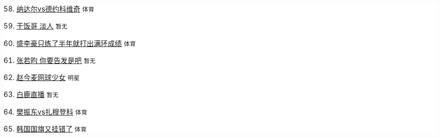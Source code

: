 58. [纳达尔vs德约科维奇](https://m.weibo.cn/search?containerid=100103type%3D1%26t%3D10%26q%3D%E7%BA%B3%E8%BE%BE%E5%B0%94vs%E5%BE%B7%E7%BA%A6%E7%A7%91%E7%BB%B4%E5%A5%87&stream_entry_id=31&isnewpage=1&extparam=seat%3D1%26c_type%3D31%26flag%3D0%26cate%3D5001%26realpos%3D23%26lcate%3D5001%26pos%3D23%26q%3D%25E7%25BA%25B3%25E8%25BE%25BE%25E5%25B0%2594vs%25E5%25BE%25B7%25E7%25BA%25A6%25E7%25A7%2591%25E7%25BB%25B4%25E5%25A5%2587%26band_rank%3D23%26dgr%3D0%26filter_type%3Drealtimehot%26stream_entry_id%3D31%26display_time%3D1722261887%26pre_seqid%3D172226188783103156132) `体育` 

59. [干饭哥 淡人](https://m.weibo.cn/search?containerid=100103type%3D1%26t%3D10%26q%3D%E5%B9%B2%E9%A5%AD%E5%93%A5+%E6%B7%A1%E4%BA%BA&stream_entry_id=31&isnewpage=1&extparam=seat%3D1%26c_type%3D31%26flag%3D1%26cate%3D5001%26realpos%3D24%26lcate%3D5001%26pos%3D24%26q%3D%25E5%25B9%25B2%25E9%25A5%25AD%25E5%2593%25A5%2520%25E6%25B7%25A1%25E4%25BA%25BA%26band_rank%3D24%26dgr%3D0%26filter_type%3Drealtimehot%26stream_entry_id%3D31%26display_time%3D1722261887%26pre_seqid%3D172226188783103156132) `暂无` 

60. [盛李豪只练了半年就打出满环成绩](https://m.weibo.cn/search?containerid=100103type%3D1%26t%3D10%26q%3D%23%E7%9B%9B%E6%9D%8E%E8%B1%AA%E5%8F%AA%E7%BB%83%E4%BA%86%E5%8D%8A%E5%B9%B4%E5%B0%B1%E6%89%93%E5%87%BA%E6%BB%A1%E7%8E%AF%E6%88%90%E7%BB%A9%23&stream_entry_id=31&isnewpage=1&extparam=seat%3D1%26c_type%3D31%26flag%3D32768%26cate%3D5001%26realpos%3D26%26lcate%3D5001%26pos%3D26%26q%3D%2523%25E7%259B%259B%25E6%259D%258E%25E8%25B1%25AA%25E5%258F%25AA%25E7%25BB%2583%25E4%25BA%2586%25E5%258D%258A%25E5%25B9%25B4%25E5%25B0%25B1%25E6%2589%2593%25E5%2587%25BA%25E6%25BB%25A1%25E7%258E%25AF%25E6%2588%2590%25E7%25BB%25A9%2523%26band_rank%3D26%26dgr%3D0%26filter_type%3Drealtimehot%26stream_entry_id%3D31%26display_time%3D1722261887%26pre_seqid%3D172226188783103156132) `体育` 

61. [张若昀 你要告发是吧](https://m.weibo.cn/search?containerid=100103type%3D1%26t%3D10%26q%3D%E5%BC%A0%E8%8B%A5%E6%98%80+%E4%BD%A0%E8%A6%81%E5%91%8A%E5%8F%91%E6%98%AF%E5%90%A7&stream_entry_id=31&isnewpage=1&extparam=seat%3D1%26c_type%3D31%26flag%3D0%26cate%3D5001%26realpos%3D28%26lcate%3D5001%26pos%3D28%26q%3D%25E5%25BC%25A0%25E8%258B%25A5%25E6%2598%2580%2520%25E4%25BD%25A0%25E8%25A6%2581%25E5%2591%258A%25E5%258F%2591%25E6%2598%25AF%25E5%2590%25A7%26band_rank%3D28%26dgr%3D0%26filter_type%3Drealtimehot%26stream_entry_id%3D31%26display_time%3D1722261887%26pre_seqid%3D172226188783103156132) `暂无` 

62. [赵今麦网球少女](https://m.weibo.cn/search?containerid=100103type%3D1%26t%3D10%26q%3D%23%E8%B5%B5%E4%BB%8A%E9%BA%A6%E7%BD%91%E7%90%83%E5%B0%91%E5%A5%B3%23&stream_entry_id=31&isnewpage=1&extparam=seat%3D1%26c_type%3D31%26flag%3D1%26cate%3D5001%26realpos%3D29%26lcate%3D5001%26pos%3D29%26q%3D%2523%25E8%25B5%25B5%25E4%25BB%258A%25E9%25BA%25A6%25E7%25BD%2591%25E7%2590%2583%25E5%25B0%2591%25E5%25A5%25B3%2523%26band_rank%3D29%26dgr%3D0%26filter_type%3Drealtimehot%26stream_entry_id%3D31%26display_time%3D1722261887%26pre_seqid%3D172226188783103156132) `明星` 

63. [白鹿直播](https://m.weibo.cn/search?containerid=100103type%3D1%26t%3D10%26q%3D%E7%99%BD%E9%B9%BF%E7%9B%B4%E6%92%AD&stream_entry_id=31&isnewpage=1&extparam=seat%3D1%26c_type%3D31%26flag%3D1%26cate%3D5001%26realpos%3D30%26lcate%3D5001%26pos%3D30%26q%3D%25E7%2599%25BD%25E9%25B9%25BF%25E7%259B%25B4%25E6%2592%25AD%26band_rank%3D30%26dgr%3D0%26filter_type%3Drealtimehot%26stream_entry_id%3D31%26display_time%3D1722261887%26pre_seqid%3D172226188783103156132) `暂无` 

64. [樊振东vs扎穆登科](https://m.weibo.cn/search?containerid=100103type%3D1%26t%3D10%26q%3D%23%E6%A8%8A%E6%8C%AF%E4%B8%9Cvs%E6%89%8E%E7%A9%86%E7%99%BB%E7%A7%91%23&stream_entry_id=31&isnewpage=1&extparam=seat%3D1%26c_type%3D31%26flag%3D0%26cate%3D5001%26realpos%3D31%26lcate%3D5001%26pos%3D31%26q%3D%2523%25E6%25A8%258A%25E6%258C%25AF%25E4%25B8%259Cvs%25E6%2589%258E%25E7%25A9%2586%25E7%2599%25BB%25E7%25A7%2591%2523%26band_rank%3D31%26dgr%3D0%26filter_type%3Drealtimehot%26stream_entry_id%3D31%26display_time%3D1722261887%26pre_seqid%3D172226188783103156132) `体育` 

65. [韩国国旗又挂错了](https://m.weibo.cn/search?containerid=100103type%3D1%26t%3D10%26q%3D%23%E9%9F%A9%E5%9B%BD%E5%9B%BD%E6%97%97%E5%8F%88%E6%8C%82%E9%94%99%E4%BA%86%23&stream_entry_id=31&isnewpage=1&extparam=seat%3D1%26c_type%3D31%26flag%3D0%26cate%3D5001%26realpos%3D32%26lcate%3D5001%26pos%3D32%26q%3D%2523%25E9%259F%25A9%25E5%259B%25BD%25E5%259B%25BD%25E6%2597%2597%25E5%258F%2588%25E6%258C%2582%25E9%2594%2599%25E4%25BA%2586%2523%26band_rank%3D32%26dgr%3D0%26filter_type%3Drealtimehot%26stream_entry_id%3D31%26display_time%3D1722261887%26pre_seqid%3D172226188783103156132) `体育` 
